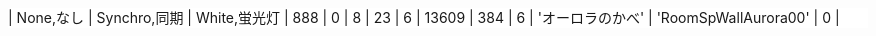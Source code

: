 | None,なし | Synchro,同期 | White,蛍光灯 | 888 | 0 | 8 | 23 | 6 | 13609 | 384 | 6 | 'オーロラのかべ' | 'RoomSpWallAurora00' | 0 | 
